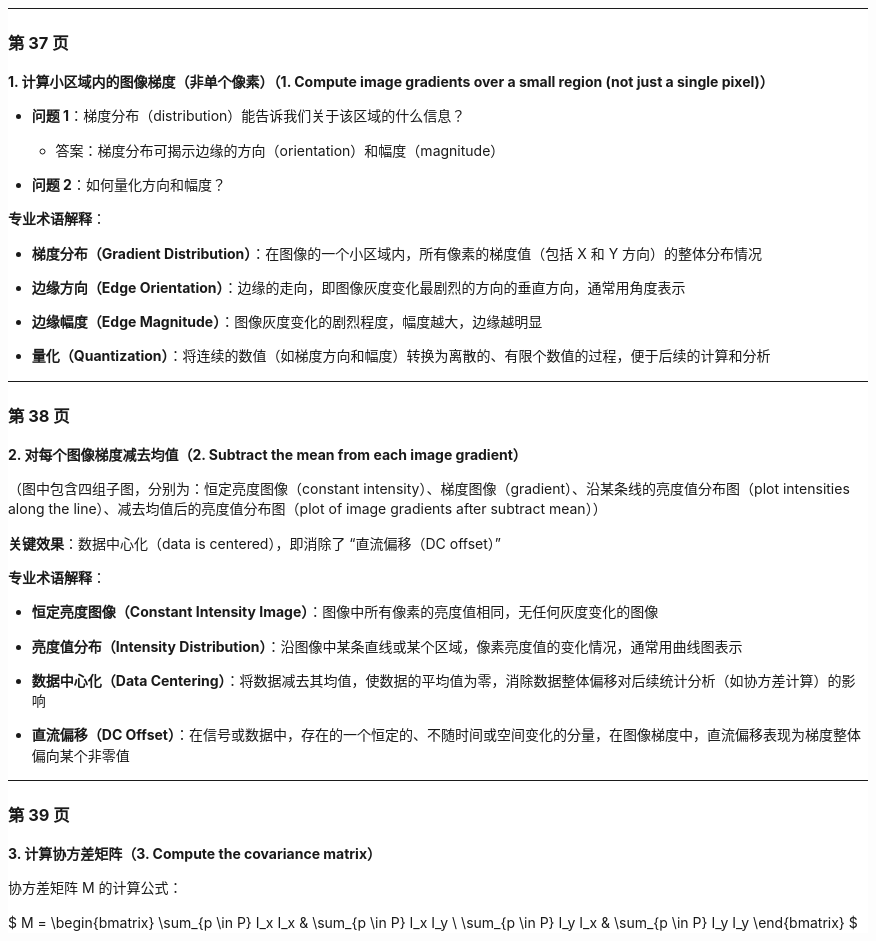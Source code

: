 
***

### 第 37 页

**1. 计算小区域内的图像梯度（非单个像素）（1. Compute image gradients over a small region (not just a single pixel)）**



*   **问题 1**：梯度分布（distribution）能告诉我们关于该区域的什么信息？


    *   答案：梯度分布可揭示边缘的方向（orientation）和幅度（magnitude）

*   **问题 2**：如何量化方向和幅度？

**专业术语解释**：



*   **梯度分布（Gradient Distribution）**：在图像的一个小区域内，所有像素的梯度值（包括 X 和 Y 方向）的整体分布情况

*   **边缘方向（Edge Orientation）**：边缘的走向，即图像灰度变化最剧烈的方向的垂直方向，通常用角度表示

*   **边缘幅度（Edge Magnitude）**：图像灰度变化的剧烈程度，幅度越大，边缘越明显

*   **量化（Quantization）**：将连续的数值（如梯度方向和幅度）转换为离散的、有限个数值的过程，便于后续的计算和分析



***

### 第 38 页

**2. 对每个图像梯度减去均值（2. Subtract the mean from each image gradient）**

（图中包含四组子图，分别为：恒定亮度图像（constant intensity）、梯度图像（gradient）、沿某条线的亮度值分布图（plot intensities along the line）、减去均值后的亮度值分布图（plot of image gradients after subtract mean））

**关键效果**：数据中心化（data is centered），即消除了 “直流偏移（DC offset）”

**专业术语解释**：



*   **恒定亮度图像（Constant Intensity Image）**：图像中所有像素的亮度值相同，无任何灰度变化的图像

*   **亮度值分布（Intensity Distribution）**：沿图像中某条直线或某个区域，像素亮度值的变化情况，通常用曲线图表示

*   **数据中心化（Data Centering）**：将数据减去其均值，使数据的平均值为零，消除数据整体偏移对后续统计分析（如协方差计算）的影响

*   **直流偏移（DC Offset）**：在信号或数据中，存在的一个恒定的、不随时间或空间变化的分量，在图像梯度中，直流偏移表现为梯度整体偏向某个非零值



***

### 第 39 页

**3. 计算协方差矩阵（3. Compute the covariance matrix）**

协方差矩阵 M 的计算公式：

$ 
M = \begin{bmatrix}
\sum_{p \in P} I_x I_x & \sum_{p \in P} I_x I_y \\
\sum_{p \in P} I_y I_x & \sum_{p \in P} I_y I_y
\end{bmatrix}
 $
